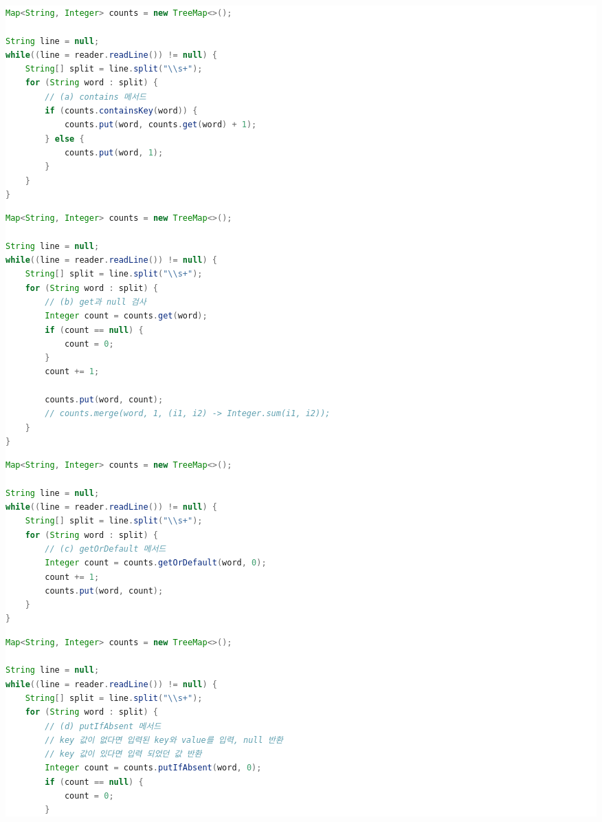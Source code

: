 ```java
Map<String, Integer> counts = new TreeMap<>();

String line = null;
while((line = reader.readLine()) != null) {
    String[] split = line.split("\\s+");
    for (String word : split) {
        // (a) contains 메서드
        if (counts.containsKey(word)) {
            counts.put(word, counts.get(word) + 1);
        } else {
            counts.put(word, 1);
        }
    }
}
```

```java
Map<String, Integer> counts = new TreeMap<>();

String line = null;
while((line = reader.readLine()) != null) {
    String[] split = line.split("\\s+");
    for (String word : split) {
        // (b) get과 null 검사
        Integer count = counts.get(word);
        if (count == null) {
            count = 0;
        }
        count += 1;

        counts.put(word, count);
        // counts.merge(word, 1, (i1, i2) -> Integer.sum(i1, i2));
    }
}
```

```java
Map<String, Integer> counts = new TreeMap<>();

String line = null;
while((line = reader.readLine()) != null) {
    String[] split = line.split("\\s+");
    for (String word : split) {
        // (c) getOrDefault 메서드
        Integer count = counts.getOrDefault(word, 0);
        count += 1;
        counts.put(word, count);
    }
}
```

```java
Map<String, Integer> counts = new TreeMap<>();

String line = null;
while((line = reader.readLine()) != null) {
    String[] split = line.split("\\s+");
    for (String word : split) {
        // (d) putIfAbsent 메서드
        // key 값이 없다면 입력된 key와 value를 입력, null 반환
        // key 값이 있다면 입력 되었던 값 반환
        Integer count = counts.putIfAbsent(word, 0);
        if (count == null) {
            count = 0;
        }
```